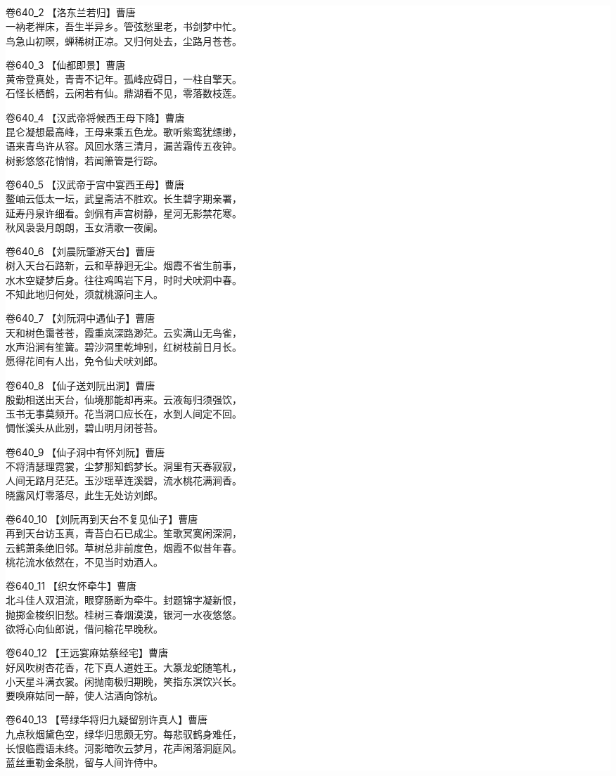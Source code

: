 卷640_2  【洛东兰若归】曹唐  
一衲老禅床，吾生半异乡。管弦愁里老，书剑梦中忙。  
鸟急山初暝，蝉稀树正凉。又归何处去，尘路月苍苍。  
  
卷640_3  【仙都即景】曹唐  
黄帝登真处，青青不记年。孤峰应碍日，一柱自擎天。  
石怪长栖鹤，云闲若有仙。鼎湖看不见，零落数枝莲。  
  
卷640_4  【汉武帝将候西王母下降】曹唐  
昆仑凝想最高峰，王母来乘五色龙。歌听紫鸾犹缥缈，  
语来青鸟许从容。风回水落三清月，漏苦霜传五夜钟。  
树影悠悠花悄悄，若闻箫管是行踪。  
  
卷640_5  【汉武帝于宫中宴西王母】曹唐  
鳌岫云低太一坛，武皇斋洁不胜欢。长生碧字期亲署，  
延寿丹泉许细看。剑佩有声宫树静，星河无影禁花寒。  
秋风袅袅月朗朗，玉女清歌一夜阑。  
  
卷640_6  【刘晨阮肇游天台】曹唐  
树入天台石路新，云和草静迥无尘。烟霞不省生前事，  
水木空疑梦后身。往往鸡鸣岩下月，时时犬吠洞中春。  
不知此地归何处，须就桃源问主人。  
  
卷640_7  【刘阮洞中遇仙子】曹唐  
天和树色霭苍苍，霞重岚深路渺茫。云实满山无鸟雀，  
水声沿涧有笙簧。碧沙洞里乾坤别，红树枝前日月长。  
愿得花间有人出，免令仙犬吠刘郎。  
  
卷640_8  【仙子送刘阮出洞】曹唐  
殷勤相送出天台，仙境那能却再来。云液每归须强饮，  
玉书无事莫频开。花当洞口应长在，水到人间定不回。  
惆怅溪头从此别，碧山明月闭苍苔。  
  
卷640_9  【仙子洞中有怀刘阮】曹唐  
不将清瑟理霓裳，尘梦那知鹤梦长。洞里有天春寂寂，  
人间无路月茫茫。玉沙瑶草连溪碧，流水桃花满涧香。  
晓露风灯零落尽，此生无处访刘郎。  
  
卷640_10  【刘阮再到天台不复见仙子】曹唐  
再到天台访玉真，青苔白石已成尘。笙歌冥寞闲深洞，  
云鹤萧条绝旧邻。草树总非前度色，烟霞不似昔年春。  
桃花流水依然在，不见当时劝酒人。  
  
卷640_11  【织女怀牵牛】曹唐  
北斗佳人双泪流，眼穿肠断为牵牛。封题锦字凝新恨，  
抛掷金梭织旧愁。桂树三春烟漠漠，银河一水夜悠悠。  
欲将心向仙郎说，借问榆花早晚秋。  
  
卷640_12  【王远宴麻姑蔡经宅】曹唐  
好风吹树杏花香，花下真人道姓王。大篆龙蛇随笔札，  
小天星斗满衣裳。闲抛南极归期晚，笑指东溟饮兴长。  
要唤麻姑同一醉，使人沽酒向馀杭。  
  
卷640_13  【萼绿华将归九疑留别许真人】曹唐  
九点秋烟黛色空，绿华归思颇无穷。每悲驭鹤身难任，  
长恨临霞语未终。河影暗吹云梦月，花声闲落洞庭风。  
蓝丝重勒金条脱，留与人间许侍中。  
  